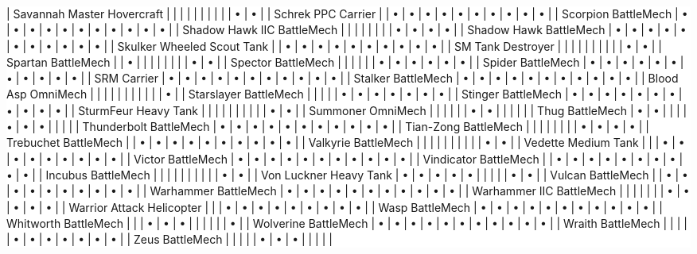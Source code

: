 | Savannah Master Hovercraft |   |   |   |   |   |   |   |   |   | • | • |
| Schrek PPC Carrier |   | • | • | • | • | • | • | • | • | • | • |
| Scorpion BattleMech | • | • | • | • | • | • | • | • | • | • | • |
| Shadow Hawk IIC BattleMech |   |   |   |   |   |   |   | • | • | • | • |
| Shadow Hawk BattleMech | • | • | • | • | • | • | • | • | • | • | • |
| Skulker Wheeled Scout Tank |   | • | • | • | • | • | • | • | • | • | • |
| SM Tank Destroyer |   |   |   |   |   |   |   |   |   | • | • |
| Spartan BattleMech |   | • |   |   |   |   |   |   |   | • | • |
| Spector BattleMech |   |   |   |   |   | • | • | • | • | • | • |
| Spider BattleMech | • | • | • | • | • | • | • | • | • | • | • |
| SRM Carrier | • | • | • | • | • | • | • | • | • | • | • |
| Stalker BattleMech | • | • | • | • | • | • | • | • | • | • | • |
| Blood Asp OmniMech |   |   |   |   |   |   |   |   |   |   | • |
| Starslayer BattleMech |   |   |   |   | • | • | • | • | • | • | • |
| Stinger BattleMech | • | • | • | • | • | • | • | • | • | • | • |
| SturmFeur Heavy Tank |   |   |   |   |   |   |   |   |   | • | • |
| Summoner OmniMech |   |   |   |   |   | • | • |   |   |   |   |
| Thug BattleMech | • | • |   |   |   | • | • | • |   |   |   |
| Thunderbolt BattleMech | • | • | • | • | • | • | • | • | • | • | • |
| Tian-Zong BattleMech |   |   |   |   |   |   |   | • | • | • | • |
| Trebuchet BattleMech |   | • | • | • | • | • | • | • | • | • | • |
| Valkyrie BattleMech |   |   |   |   |   |   |   |   |   | • | • |
| Vedette Medium Tank |   |   | • | • | • | • | • | • | • | • | • |
| Victor BattleMech | • | • | • | • | • | • | • | • | • | • | • |
| Vindicator BattleMech |   | • | • | • | • | • | • | • | • | • | • |
| Incubus BattleMech |   |   |   |   |   |   |   |   |   | • | • |
| Von Luckner Heavy Tank | • | • | • | • | • |   |   |   |   | • | • |
| Vulcan BattleMech |   | • | • | • | • | • | • | • | • | • | • |
| Warhammer BattleMech | • | • | • | • | • | • | • | • | • | • | • |
| Warhammer IIC BattleMech |   |   |   |   |   |   | • | • | • | • | • |
| Warrior Attack Helicopter |   |   | • | • | • | • | • | • | • | • | • |
| Wasp BattleMech | • | • | • | • | • | • | • | • | • | • | • |
| Whitworth BattleMech |   |   | • | • | • |   |   |   |   |   | • |
| Wolverine BattleMech | • | • | • | • | • | • | • | • | • | • | • |
| Wraith BattleMech |   |   |   |   | • | • | • | • | • | • | • |
| Zeus BattleMech |   |   |   |   | • | • | • |   |   |   |   |

